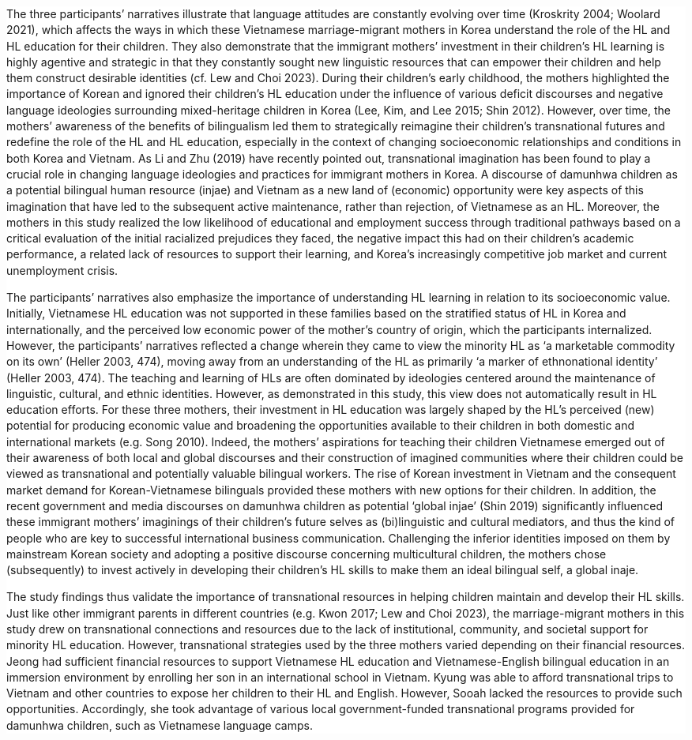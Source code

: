 The three participants’ narratives illustrate that language attitudes are constantly evolving over time (Kroskrity 2004; Woolard 2021), which affects the ways in which these Vietnamese marriage-migrant mothers in Korea understand the role of the HL and HL education for their children. They also demonstrate that the immigrant mothers’ investment in their children’s HL learning is highly agentive and strategic in that they constantly sought new linguistic resources that can empower their children and help them construct desirable identities (cf. Lew and Choi 2023). During their children’s early childhood, the mothers highlighted the importance of Korean and ignored their children’s HL education under the influence of various deficit discourses and negative language ideologies surrounding mixed-heritage children in Korea (Lee, Kim, and Lee 2015; Shin 2012). However, over time, the mothers’ awareness of the benefits of bilingualism led them to strategically reimagine their children’s transnational futures and redefine the role of the HL and HL education, especially in the context of changing socioeconomic relationships and conditions in both Korea and Vietnam. As Li and Zhu (2019) have recently pointed out, transnational imagination has been found to play a crucial role in changing language ideologies and practices for immigrant mothers in Korea. A discourse of damunhwa children as a potential bilingual human resource (injae) and Vietnam as a new land of (economic) opportunity were key aspects of this imagination that have led to the subsequent active maintenance, rather than rejection, of Vietnamese as an HL. Moreover, the mothers in this study realized the low likelihood of educational and employment success through traditional pathways based on a critical evaluation of the initial racialized prejudices they faced, the negative impact this had on their children’s academic performance, a related lack of resources to support their learning, and Korea’s increasingly competitive job market and current unemployment crisis.

The participants’ narratives also emphasize the importance of understanding HL learning in relation to its socioeconomic value. Initially, Vietnamese HL education was not supported in these families based on the stratified status of HL in Korea and internationally, and the perceived low economic power of the mother’s country of origin, which the participants internalized. However, the participants’ narratives reflected a change wherein they came to view the minority HL as ‘a marketable commodity on its own’ (Heller 2003, 474), moving away from an understanding of the HL as primarily ‘a marker of ethnonational identity’ (Heller 2003, 474). The teaching and learning of HLs are often dominated by ideologies centered around the maintenance of linguistic, cultural, and ethnic identities. However, as demonstrated in this study, this view does not automatically result in HL education efforts. For these three mothers, their investment in HL education was largely shaped by the HL’s perceived (new) potential for producing economic value and broadening the opportunities available to their children in both domestic and international markets (e.g. Song 2010). Indeed, the mothers’ aspirations for teaching their children Vietnamese emerged out of their awareness of both local and global discourses and their construction of imagined communities where their children could be viewed as transnational and potentially valuable bilingual workers. The rise of Korean investment in Vietnam and the consequent market demand for Korean-Vietnamese bilinguals provided these mothers with new options for their children. In addition, the recent government and media discourses on damunhwa children as potential ‘global injae’ (Shin 2019) significantly influenced these immigrant mothers’ imaginings of their children’s future selves as (bi)linguistic and cultural mediators, and thus the kind of people who are key to successful international business communication. Challenging the inferior identities imposed on them by mainstream Korean society and adopting a positive discourse concerning multicultural children, the mothers chose (subsequently) to invest actively in developing their children’s HL skills to make them an ideal bilingual self, a global inaje.

The study findings thus validate the importance of transnational resources in helping children maintain and develop their HL skills. Just like other immigrant parents in different countries (e.g. Kwon 2017; Lew and Choi 2023), the marriage-migrant mothers in this study drew on transnational connections and resources due to the lack of institutional, community, and societal support for minority HL education. However, transnational strategies used by the three mothers varied depending on their financial resources. Jeong had sufficient financial resources to support Vietnamese HL education and Vietnamese-English bilingual education in an immersion environment by enrolling her son in an international school in Vietnam. Kyung was able to afford transnational trips to Vietnam and other countries to expose her children to their HL and English. However, Sooah lacked the resources to provide such opportunities. Accordingly, she took advantage of various local government-funded transnational programs provided for damunhwa children, such as Vietnamese language camps.
